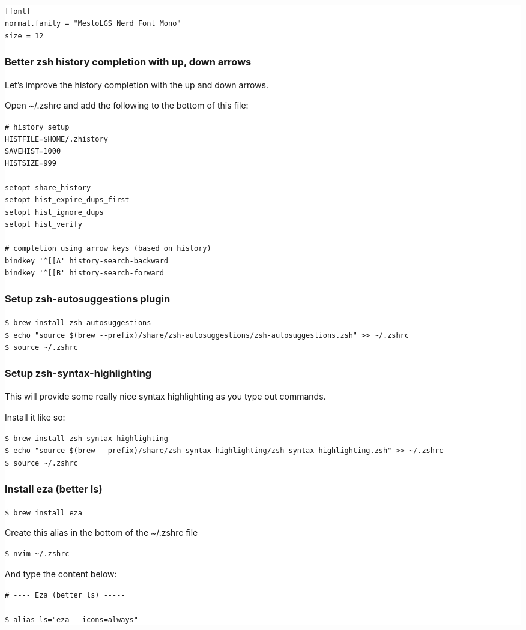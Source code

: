 ```env
[font]
normal.family = "MesloLGS Nerd Font Mono"
size = 12
```

### Better zsh history completion with up, down arrows
Let’s improve the history completion with the up and down arrows.

Open ~/.zshrc and add the following to the bottom of this file:
```vim
# history setup
HISTFILE=$HOME/.zhistory
SAVEHIST=1000
HISTSIZE=999

setopt share_history
setopt hist_expire_dups_first
setopt hist_ignore_dups
setopt hist_verify

# completion using arrow keys (based on history)
bindkey '^[[A' history-search-backward
bindkey '^[[B' history-search-forward
```

### Setup zsh-autosuggestions plugin
```vim
$ brew install zsh-autosuggestions
$ echo "source $(brew --prefix)/share/zsh-autosuggestions/zsh-autosuggestions.zsh" >> ~/.zshrc
$ source ~/.zshrc
```

### Setup zsh-syntax-highlighting

This will provide some really nice syntax highlighting as you type out commands.

Install it like so:
```vim
$ brew install zsh-syntax-highlighting
$ echo "source $(brew --prefix)/share/zsh-syntax-highlighting/zsh-syntax-highlighting.zsh" >> ~/.zshrc
$ source ~/.zshrc
```

### Install eza (better ls)
```vim
$ brew install eza
```

Create this alias in the bottom of the ~/.zshrc file
```vim
$ nvim ~/.zshrc
```
And type the content below:
```vim
# ---- Eza (better ls) -----

$ alias ls="eza --icons=always"
```
